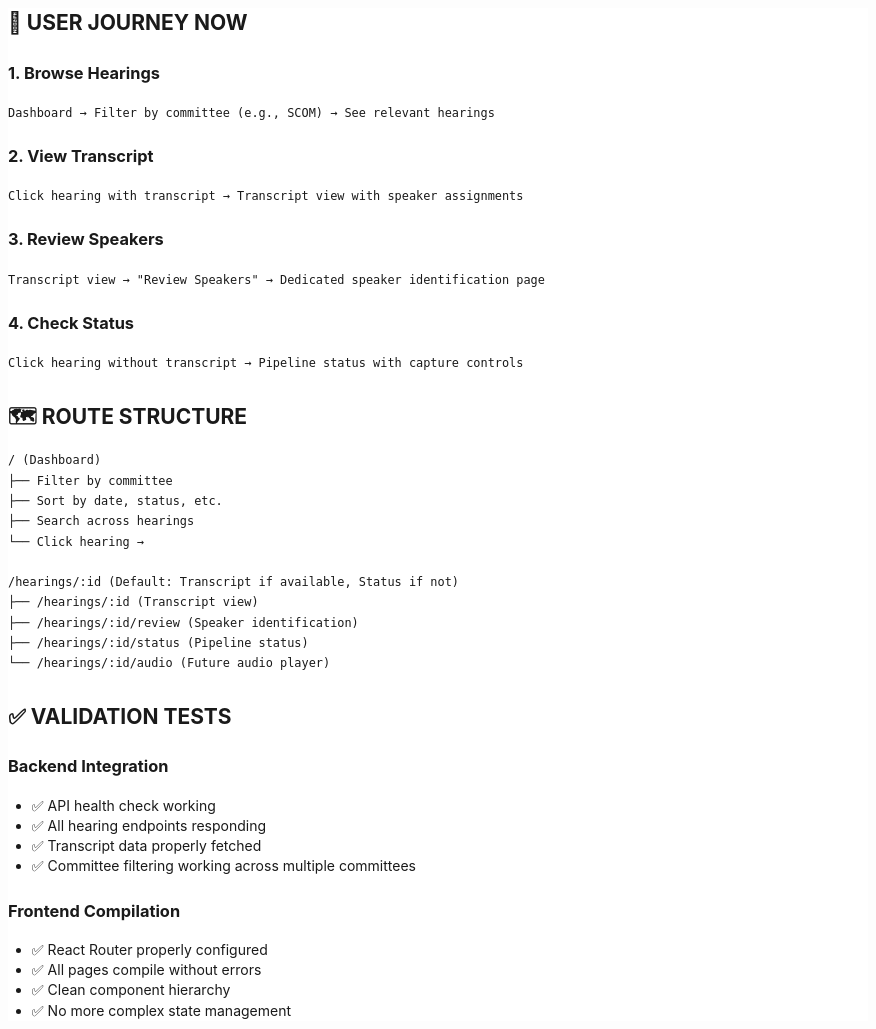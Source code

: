 ## 🎯 **USER JOURNEY NOW**

### **1. Browse Hearings**
```
Dashboard → Filter by committee (e.g., SCOM) → See relevant hearings
```

### **2. View Transcript** 
```
Click hearing with transcript → Transcript view with speaker assignments
```

### **3. Review Speakers**
```
Transcript view → "Review Speakers" → Dedicated speaker identification page
```

### **4. Check Status**
```
Click hearing without transcript → Pipeline status with capture controls
```

## 🗺️ **ROUTE STRUCTURE**

```
/ (Dashboard)
├── Filter by committee
├── Sort by date, status, etc.
├── Search across hearings
└── Click hearing →

/hearings/:id (Default: Transcript if available, Status if not)
├── /hearings/:id (Transcript view)
├── /hearings/:id/review (Speaker identification)  
├── /hearings/:id/status (Pipeline status)
└── /hearings/:id/audio (Future audio player)
```

## ✅ **VALIDATION TESTS**

### **Backend Integration**
- ✅ API health check working
- ✅ All hearing endpoints responding
- ✅ Transcript data properly fetched
- ✅ Committee filtering working across multiple committees

### **Frontend Compilation**
- ✅ React Router properly configured
- ✅ All pages compile without errors
- ✅ Clean component hierarchy
- ✅ No more complex state management
